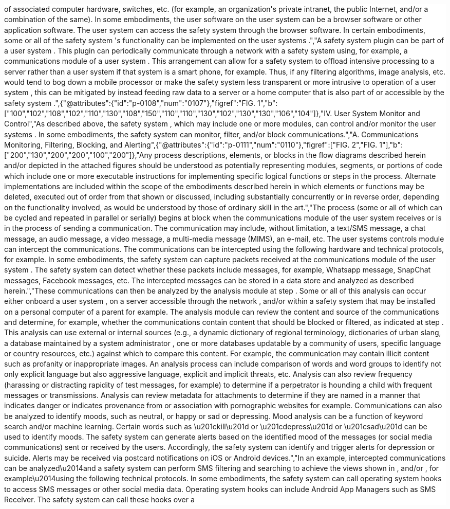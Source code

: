 of associated computer hardware, switches, etc. (for example, an organization's private intranet, the public Internet, and\/or a combination of the same). In some embodiments, the user software on the user system  can be a browser software or other application software. The user system  can access the safety system  through the browser software. In certain embodiments, some or all of the safety system 's functionality can be implemented on the user systems .","A safety system plugin  can be part of a user system . This plugin  can periodically communicate through a network  with a safety system  using, for example, a communications module of a user system . This arrangement can allow for a safety system  to offload intensive processing to a server rather than a user system  if that system  is a smart phone, for example. Thus, if any filtering algorithms, image analysis, etc. would tend to bog down a mobile processor or make the safety system  less transparent or more intrusive to operation of a user system , this can be mitigated by instead feeding raw data to a server or a home computer that is also part of or accessible by the safety system .",{"@attributes":{"id":"p-0108","num":"0107"},"figref":"FIG. 1","b":["100","102","108","102","110","130","108","150","110","110","130","102","130","130","106","104"]},"IV. User System Monitor and Control","As described above, the safety system , which may include one or more modules, can control and\/or monitor the user systems . In some embodiments, the safety system  can monitor, filter, and\/or block communications.","A. Communications Monitoring, Filtering, Blocking, and Alerting",{"@attributes":{"id":"p-0111","num":"0110"},"figref":["FIG. 2","FIG. 1"],"b":["200","130","200","200","100","200"]},"Any process descriptions, elements, or blocks in the flow diagrams described herein and\/or depicted in the attached figures should be understood as potentially representing modules, segments, or portions of code which include one or more executable instructions for implementing specific logical functions or steps in the process. Alternate implementations are included within the scope of the embodiments described herein in which elements or functions may be deleted, executed out of order from that shown or discussed, including substantially concurrently or in reverse order, depending on the functionality involved, as would be understood by those of ordinary skill in the art.","The process  (some or all of which can be cycled and repeated in parallel or serially) begins at block  when the communications module of the user system  receives or is in the process of sending a communication. The communication may include, without limitation, a text\/SMS message, a chat message, an audio message, a video message, a multi-media message (MIMS), an e-mail, etc. The user systems controls module  can intercept the communications. The communications can be intercepted using the following hardware and technical protocols, for example. In some embodiments, the safety system  can capture packets received at the communications module of the user system . The safety system  can detect whether these packets include messages, for example, Whatsapp message, SnapChat messages, Facebook messages, etc. The intercepted messages can be stored in a data store  and analyzed as described herein.","These communications can then be analyzed by the analysis module  at step . Some or all of this analysis can occur either onboard a user system , on a server accessible through the network , and\/or within a safety system  that may be installed on a personal computer of a parent for example. The analysis module  can review the content and source of the communications and determine, for example, whether the communications contain content that should be blocked or filtered, as indicated at step . This analysis can use external or internal sources (e.g., a dynamic dictionary of regional terminology, dictionaries of urban slang, a database maintained by a system administrator , one or more databases updatable by a community of users, specific language or country resources, etc.) against which to compare this content. For example, the communication may contain illicit content such as profanity or inappropriate images. An analysis process can include comparison of words and word groups to identify not only explicit language but also aggressive language, explicit and implicit threats, etc. Analysis can also review frequency (harassing or distracting rapidity of test messages, for example) to determine if a perpetrator is hounding a child with frequent messages or transmissions. Analysis can review metadata for attachments to determine if they are named in a manner that indicates danger or indicates provenance from or association with pornographic websites for example. Communications can also be analyzed to identify moods, such as neutral, or happy or sad or depressing. Mood analysis can be a function of keyword search and\/or machine learning. Certain words such as \u201ckill\u201d or \u201cdepress\u201d or \u201csad\u201d can be used to identify moods. The safety system  can generate alerts based on the identified mood of the messages (or social media communications) sent or received by the users. Accordingly, the safety system  can identify and trigger alerts for depression or suicide. Alerts may be received via postcard notifications on iOS or Android devices.","In an example, intercepted communications can be analyzed\u2014and a safety system  can perform SMS filtering and searching to achieve the views shown in , and\/or , for example\u2014using the following technical protocols. In some embodiments, the safety system  can call operating system hooks to access SMS messages or other social media data. Operating system hooks can include Android App Managers such as SMS Receiver. The safety system  can call these hooks over a